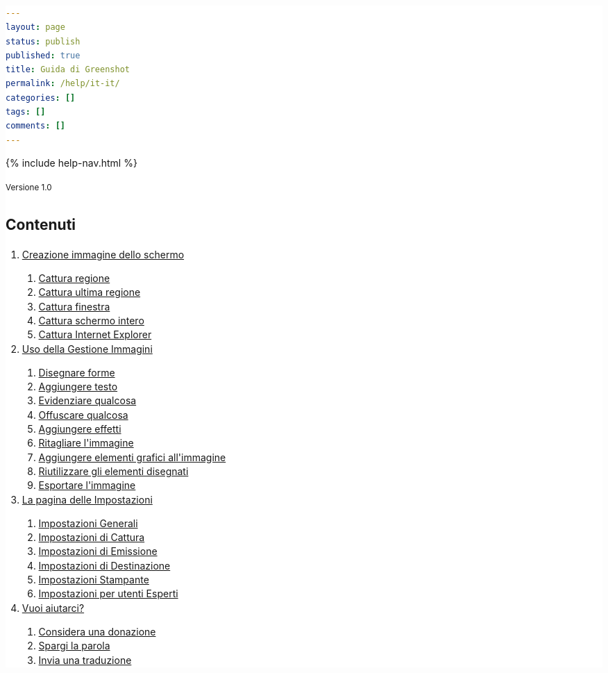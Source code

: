 ```yaml
---
layout: page
status: publish
published: true
title: Guida di Greenshot
permalink: /help/it-it/
categories: []
tags: []
comments: []
---
```

<div class="pull-right">{% include help-nav.html %}</div>

<small>Versione 1.0</small>

<h2>Contenuti</h2>
<ol>
<li><a href="#screenshot">Creazione immagine dello schermo</a></li>
<ol>
<li><a href="#capture-region">Cattura regione</a></li>
<li><a href="#capture-last-region">Cattura ultima regione</a></li>
<li><a href="#capture-window">Cattura finestra</a></li>
<li><a href="#capture-fullscreen">Cattura schermo intero</a></li>
<li><a href="#capture-ie">Cattura Internet Explorer</a></li>
</ol>

<li><a href="#editor">Uso della Gestione Immagini</a></li>
<ol>
<li><a href="#editor-shapes">Disegnare forme</a></li>
<li><a href="#editor-text">Aggiungere testo</a></li>
<li><a href="#editor-highlight">Evidenziare qualcosa</a></li>
<li><a href="#editor-obfuscate">Offuscare qualcosa</a></li>
<li><a href="#editor-effects">Aggiungere effetti</a></li>			
<li><a href="#editor-crop">Ritagliare l'immagine</a></li>
<li><a href="#editor-adding-graphics">Aggiungere elementi grafici all'immagine</a></li>
<li><a href="#editor-reuse-elements">Riutilizzare gli elementi disegnati</a></li>
<li><a href="#editor-export">Esportare l'immagine</a></li>
</ol>
<li><a href="#settings">La pagina delle Impostazioni</a></li>
<ol>
<li><a href="#settings-general">Impostazioni Generali</a></li>
<li><a href="#settings-capture">Impostazioni di Cattura</a></li>
<li><a href="#settings-output">Impostazioni di Emissione</a></li>
<li><a href="#settings-destination">Impostazioni di Destinazione</a></li>
<li><a href="#settings-printer">Impostazioni Stampante</a></li>
<li><a href="#settings-expert">Impostazioni per utenti Esperti</a></li>
</ol>
<li><a href="#help">Vuoi aiutarci?</a></li>
<ol>
<li><a href="#help-donate">Considera una donazione</a></li>
<li><a href="#help-spread">Spargi la parola</a></li>
<li><a href="#help-translate">Invia una traduzione</a></li>
</ol>
</ol>
